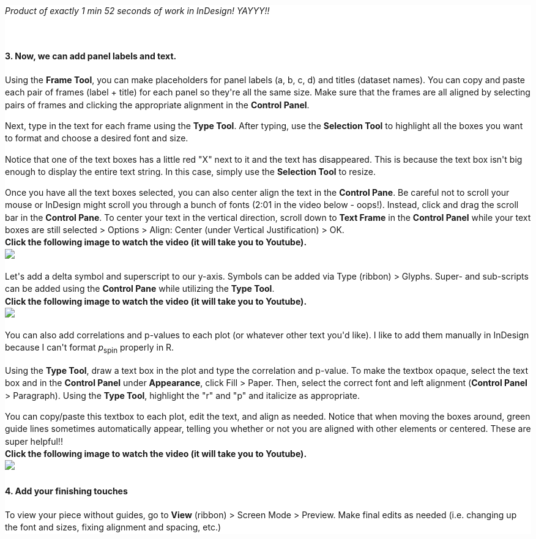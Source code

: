 <p>
    <em>Product of exactly 1 min 52 seconds of work in InDesign! YAYYY!!</em>
</p>
<br>

#### 3. Now, we can add panel labels and text. 
Using the **Frame Tool**, you can make placeholders for panel labels (a, b, c, d) and titles (dataset names). You can copy and paste each pair of frames (label + title) for each panel so they're all the same size. Make sure that the frames are all aligned by selecting pairs of frames and clicking the appropriate alignment in the **Control Panel**. 

Next, type in the text for each frame using the **Type Tool**. After typing, use the **Selection Tool** to highlight all the boxes you want to format and choose a desired font and size. 

Notice that one of the text boxes has a little red "X" next to it and the text has disappeared. This is because the text box isn't big enough to display the entire text string. In this case, simply use the **Selection Tool** to resize. 

Once you have all the text boxes selected, you can also center align the text in the **Control Pane**. Be careful not to scroll your mouse or InDesign might scroll you through a bunch of fonts (2:01 in the video below - oops!). Instead, click and drag the scroll bar in the **Control Pane**. To center your text in the vertical direction, scroll down to **Text Frame** in the **Control Panel** while your text boxes are still selected > Options > Align: Center (under Vertical Justification) > OK. 
<br>
**Click the following image to watch the video (it will take you to Youtube).**  
 [<img src="https://raw.githubusercontent.com/PennLINC/PennLINC.github.io/main/assets/images_indesign/Text.png" width="300">](https://youtu.be/tOKJjiQ12Ws "Text")


Let's add a delta symbol and superscript to our y-axis. Symbols can be added via Type (ribbon) > Glyphs. Super- and sub-scripts can be added using the **Control Pane** while utilizing the **Type Tool**.
<br>
**Click the following image to watch the video (it will take you to Youtube).**  
 [<img src="https://raw.githubusercontent.com/PennLINC/PennLINC.github.io/main/assets/images_indesign/SubscriptsSymbols.png" width="300">](https://youtu.be/3pJ970TokNs "SubscriptsSymbols")

You can also add correlations and p-values to each plot (or whatever other text you'd like). I like to add them manually in InDesign because I can't format *p*<sub>spin</sub> properly in R. 

Using the **Type Tool**, draw a text box in the plot and type the correlation and p-value. To make the textbox opaque, select the text box and in the **Control Panel** under **Appearance**, click Fill > Paper. Then, select the correct font and left alignment (**Control Panel** > Paragraph). Using the **Type Tool**, highlight the "r" and "p" and italicize as appropriate. 

You can copy/paste this textbox to each plot, edit the text, and align as needed. Notice that when moving the boxes around, green guide lines sometimes automatically appear, telling you whether or not you are aligned with other elements or centered. These are super helpful!! 
<br>
**Click the following image to watch the video (it will take you to Youtube).**  
 [<img src="https://raw.githubusercontent.com/PennLINC/PennLINC.github.io/main/assets/images_indesign/Correlation.png" width="300">](https://youtu.be/_yi22Jo5Ux4 "Correlation")


#### 4. Add your finishing touches
To view your piece without guides, go to **View** (ribbon) > Screen Mode > Preview. Make final edits as needed (i.e. changing up the font and sizes, fixing alignment and spacing, etc.)
<br>
